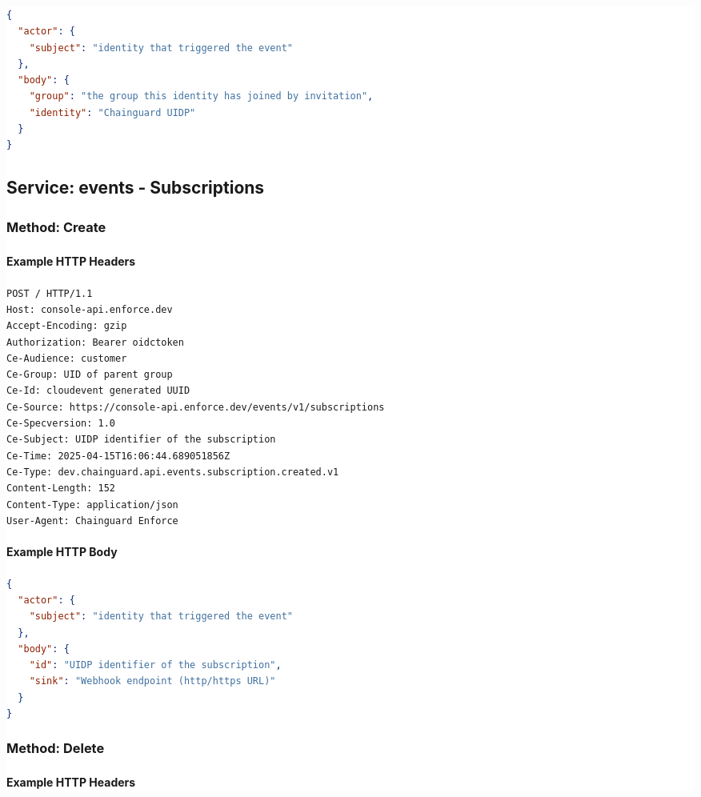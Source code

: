 ```json
{
  "actor": {
    "subject": "identity that triggered the event"
  },
  "body": {
    "group": "the group this identity has joined by invitation",
    "identity": "Chainguard UIDP"
  }
}
```
## Service: events - Subscriptions
### Method: Create

#### Example HTTP Headers

```
POST / HTTP/1.1
Host: console-api.enforce.dev
Accept-Encoding: gzip
Authorization: Bearer oidctoken
Ce-Audience: customer
Ce-Group: UID of parent group
Ce-Id: cloudevent generated UUID
Ce-Source: https://console-api.enforce.dev/events/v1/subscriptions
Ce-Specversion: 1.0
Ce-Subject: UIDP identifier of the subscription
Ce-Time: 2025-04-15T16:06:44.689051856Z
Ce-Type: dev.chainguard.api.events.subscription.created.v1
Content-Length: 152
Content-Type: application/json
User-Agent: Chainguard Enforce

```

#### Example HTTP Body

```json
{
  "actor": {
    "subject": "identity that triggered the event"
  },
  "body": {
    "id": "UIDP identifier of the subscription",
    "sink": "Webhook endpoint (http/https URL)"
  }
}
```
### Method: Delete

#### Example HTTP Headers
